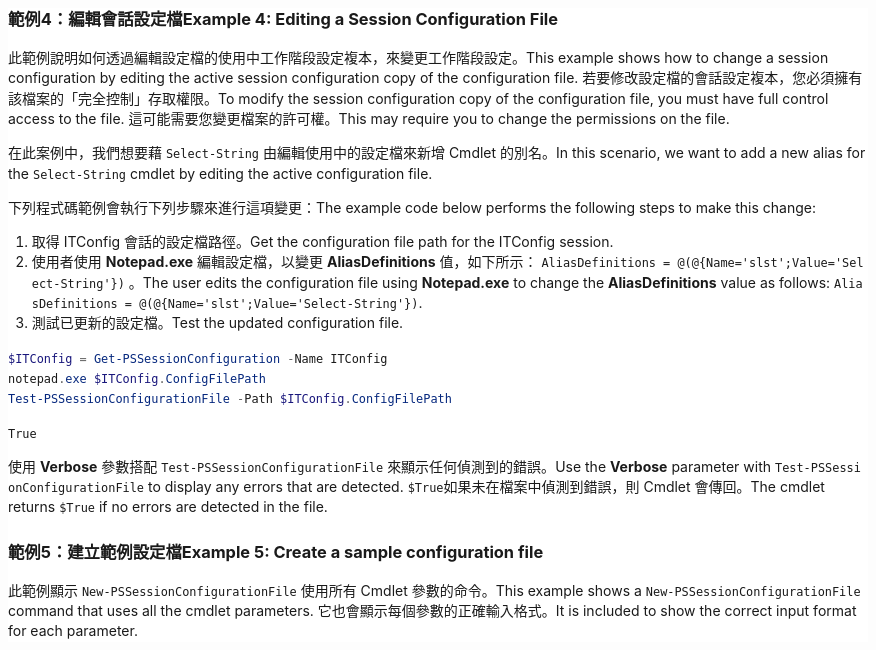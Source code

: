 ### <span data-ttu-id="f2d35-150">範例4：編輯會話設定檔</span><span class="sxs-lookup"><span data-stu-id="f2d35-150">Example 4: Editing a Session Configuration File</span></span>

<span data-ttu-id="f2d35-151">此範例說明如何透過編輯設定檔的使用中工作階段設定複本，來變更工作階段設定。</span><span class="sxs-lookup"><span data-stu-id="f2d35-151">This example shows how to change a session configuration by editing the active session configuration copy of the configuration file.</span></span> <span data-ttu-id="f2d35-152">若要修改設定檔的會話設定複本，您必須擁有該檔案的「完全控制」存取權限。</span><span class="sxs-lookup"><span data-stu-id="f2d35-152">To modify the session configuration copy of the configuration file, you must have full control access to the file.</span></span> <span data-ttu-id="f2d35-153">這可能需要您變更檔案的許可權。</span><span class="sxs-lookup"><span data-stu-id="f2d35-153">This may require you to change the permissions on the file.</span></span>

<span data-ttu-id="f2d35-154">在此案例中，我們想要藉 `Select-String` 由編輯使用中的設定檔來新增 Cmdlet 的別名。</span><span class="sxs-lookup"><span data-stu-id="f2d35-154">In this scenario, we want to add a new alias for the `Select-String` cmdlet by editing the active configuration file.</span></span>

<span data-ttu-id="f2d35-155">下列程式碼範例會執行下列步驟來進行這項變更：</span><span class="sxs-lookup"><span data-stu-id="f2d35-155">The example code below performs the following steps to make this change:</span></span>

1. <span data-ttu-id="f2d35-156">取得 ITConfig 會話的設定檔路徑。</span><span class="sxs-lookup"><span data-stu-id="f2d35-156">Get the configuration file path for the ITConfig session.</span></span>
1. <span data-ttu-id="f2d35-157">使用者使用 **Notepad.exe** 編輯設定檔，以變更 **AliasDefinitions** 值，如下所示： `AliasDefinitions = @(@{Name='slst';Value='Select-String'})` 。</span><span class="sxs-lookup"><span data-stu-id="f2d35-157">The user edits the configuration file using **Notepad.exe** to change the **AliasDefinitions** value as follows: `AliasDefinitions = @(@{Name='slst';Value='Select-String'})`.</span></span>
1. <span data-ttu-id="f2d35-158">測試已更新的設定檔。</span><span class="sxs-lookup"><span data-stu-id="f2d35-158">Test the updated configuration file.</span></span>

```powershell
$ITConfig = Get-PSSessionConfiguration -Name ITConfig
notepad.exe $ITConfig.ConfigFilePath
Test-PSSessionConfigurationFile -Path $ITConfig.ConfigFilePath
```

```Output
True
```

<span data-ttu-id="f2d35-159">使用 **Verbose** 參數搭配 `Test-PSSessionConfigurationFile` 來顯示任何偵測到的錯誤。</span><span class="sxs-lookup"><span data-stu-id="f2d35-159">Use the **Verbose** parameter with `Test-PSSessionConfigurationFile` to display any errors that are detected.</span></span> <span data-ttu-id="f2d35-160">`$True`如果未在檔案中偵測到錯誤，則 Cmdlet 會傳回。</span><span class="sxs-lookup"><span data-stu-id="f2d35-160">The cmdlet returns `$True` if no errors are detected in the file.</span></span>

### <span data-ttu-id="f2d35-161">範例5：建立範例設定檔</span><span class="sxs-lookup"><span data-stu-id="f2d35-161">Example 5: Create a sample configuration file</span></span>

<span data-ttu-id="f2d35-162">此範例顯示 `New-PSSessionConfigurationFile` 使用所有 Cmdlet 參數的命令。</span><span class="sxs-lookup"><span data-stu-id="f2d35-162">This example shows a `New-PSSessionConfigurationFile` command that uses all the cmdlet parameters.</span></span>
<span data-ttu-id="f2d35-163">它也會顯示每個參數的正確輸入格式。</span><span class="sxs-lookup"><span data-stu-id="f2d35-163">It is included to show the correct input format for each parameter.</span></span>
